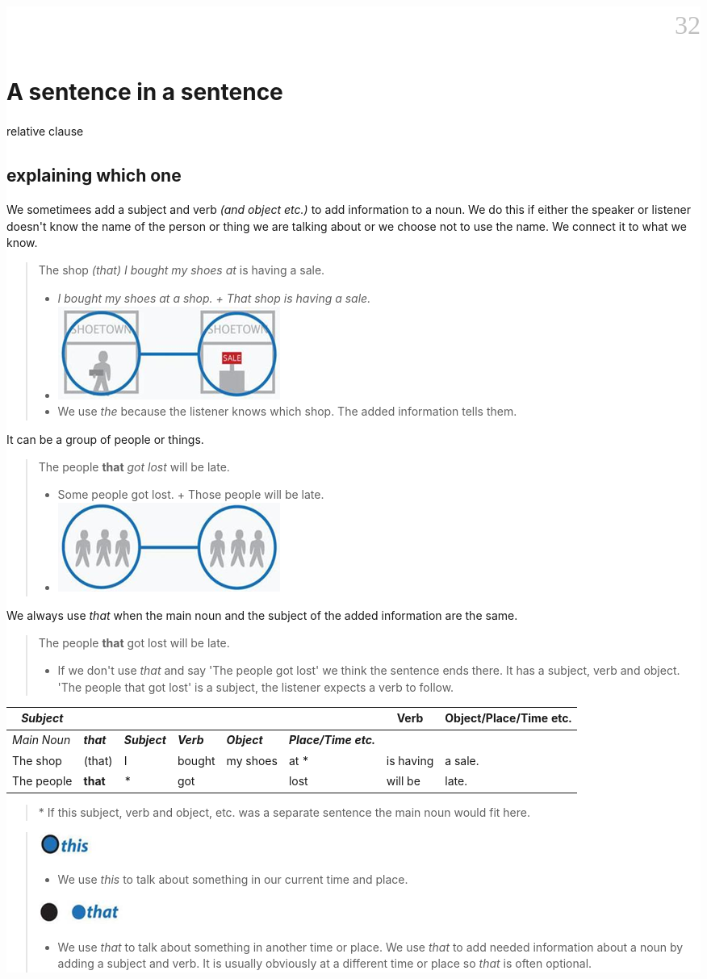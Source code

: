 <div align=right><font color=silver size=6 face="微软雅黑">32</font></div>

# A sentence in a sentence
relative clause

## explaining which one
We sometimees add a subject and verb *(and object etc.)* to add information to a noun. We do this if either the speaker or listener doesn't know the name of the person or thing we are talking about or we choose not to use the name. We connect it to what we know.
> The shop *(that) I bought my shoes at* is having a sale.
> - *I bought my shoes at a shop. + That shop is having a sale.*
> - ![](./32.%20A%20sentence%20in%20a%20sentence/explaining%20which%20one%2001.png)
> - We use *the* because the listener knows which shop. The added information tells them.

It can be a group of people or things.
> The people **that** *got lost* will be late.
> - Some people got lost. + Those people will be late.
> - ![](./32.%20A%20sentence%20in%20a%20sentence/explaining%20which%20one%2002.png)

We always use *that* when the main noun and the subject of the added information are the same.
> The people **that** got lost will be late.
> - If we don't use *that* and say 'The people got lost' we think the sentence ends there. It has a subject, verb and object. 'The people that got lost' is a subject, the listener expects a verb to follow.

|*Subject*||||||Verb|Object/Place/Time etc.|
|-|-|-|-|-|-|-|-|
|*Main Noun*|***that***|***Subject***|***Verb***|***Object***|***Place/Time etc.***|||
|The shop|(that)|I|bought|my shoes|at *|is having|a sale.|
|The people|**that**|*|got||lost|will be|late.|
> \* If this subject, verb and object, etc. was a separate sentence the main noun would fit here.

> ![](./32.%20A%20sentence%20in%20a%20sentence/explaining%20which%20one%2003.png)
> - We use *this* to talk about something in our current time and place.
>
> ![](./32.%20A%20sentence%20in%20a%20sentence/explaining%20which%20one%2004.png)
> - We use *that* to talk about something in another time or place. We use *that* to add needed information about a noun by adding a subject and verb. It is usually obviously at a different time or place so *that* is often optional.
